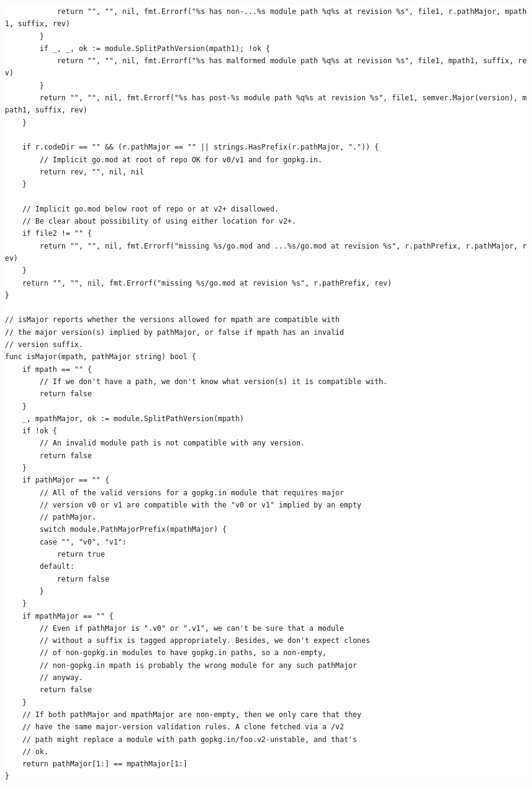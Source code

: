 ```
			return "", "", nil, fmt.Errorf("%s has non-...%s module path %q%s at revision %s", file1, r.pathMajor, mpath1, suffix, rev)
		}
		if _, _, ok := module.SplitPathVersion(mpath1); !ok {
			return "", "", nil, fmt.Errorf("%s has malformed module path %q%s at revision %s", file1, mpath1, suffix, rev)
		}
		return "", "", nil, fmt.Errorf("%s has post-%s module path %q%s at revision %s", file1, semver.Major(version), mpath1, suffix, rev)
	}

	if r.codeDir == "" && (r.pathMajor == "" || strings.HasPrefix(r.pathMajor, ".")) {
		// Implicit go.mod at root of repo OK for v0/v1 and for gopkg.in.
		return rev, "", nil, nil
	}

	// Implicit go.mod below root of repo or at v2+ disallowed.
	// Be clear about possibility of using either location for v2+.
	if file2 != "" {
		return "", "", nil, fmt.Errorf("missing %s/go.mod and ...%s/go.mod at revision %s", r.pathPrefix, r.pathMajor, rev)
	}
	return "", "", nil, fmt.Errorf("missing %s/go.mod at revision %s", r.pathPrefix, rev)
}

// isMajor reports whether the versions allowed for mpath are compatible with
// the major version(s) implied by pathMajor, or false if mpath has an invalid
// version suffix.
func isMajor(mpath, pathMajor string) bool {
	if mpath == "" {
		// If we don't have a path, we don't know what version(s) it is compatible with.
		return false
	}
	_, mpathMajor, ok := module.SplitPathVersion(mpath)
	if !ok {
		// An invalid module path is not compatible with any version.
		return false
	}
	if pathMajor == "" {
		// All of the valid versions for a gopkg.in module that requires major
		// version v0 or v1 are compatible with the "v0 or v1" implied by an empty
		// pathMajor.
		switch module.PathMajorPrefix(mpathMajor) {
		case "", "v0", "v1":
			return true
		default:
			return false
		}
	}
	if mpathMajor == "" {
		// Even if pathMajor is ".v0" or ".v1", we can't be sure that a module
		// without a suffix is tagged appropriately. Besides, we don't expect clones
		// of non-gopkg.in modules to have gopkg.in paths, so a non-empty,
		// non-gopkg.in mpath is probably the wrong module for any such pathMajor
		// anyway.
		return false
	}
	// If both pathMajor and mpathMajor are non-empty, then we only care that they
	// have the same major-version validation rules. A clone fetched via a /v2
	// path might replace a module with path gopkg.in/foo.v2-unstable, and that's
	// ok.
	return pathMajor[1:] == mpathMajor[1:]
}
```